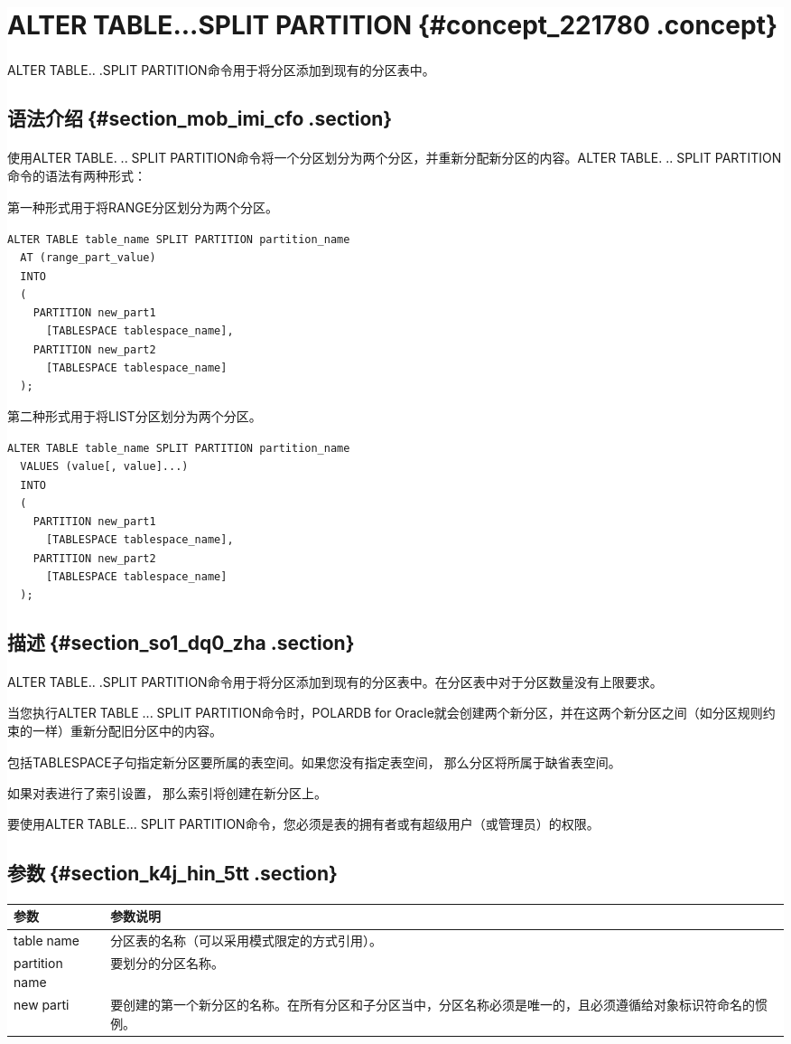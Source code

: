# ALTER TABLE...SPLIT PARTITION {#concept_221780 .concept}

ALTER TABLE.. .SPLIT PARTITION命令用于将分区添加到现有的分区表中。

## 语法介绍 {#section_mob_imi_cfo .section}

使用ALTER TABLE. .. SPLIT PARTITION命令将一个分区划分为两个分区，并重新分配新分区的内容。ALTER TABLE. .. SPLIT PARTITION命令的语法有两种形式：

第一种形式用于将RANGE分区划分为两个分区。

``` {#codeblock_1hh_puc_s31}
ALTER TABLE table_name SPLIT PARTITION partition_name
  AT (range_part_value)
  INTO 
  (
    PARTITION new_part1 
      [TABLESPACE tablespace_name],
    PARTITION new_part2 
      [TABLESPACE tablespace_name]
  ); 
```

第二种形式用于将LIST分区划分为两个分区。

``` {#codeblock_kfy_a1p_oig}
ALTER TABLE table_name SPLIT PARTITION partition_name
  VALUES (value[, value]...) 
  INTO 
  (
    PARTITION new_part1 
      [TABLESPACE tablespace_name],
    PARTITION new_part2 
      [TABLESPACE tablespace_name]
  );
```

## 描述 {#section_so1_dq0_zha .section}

ALTER TABLE.. .SPLIT PARTITION命令用于将分区添加到现有的分区表中。在分区表中对于分区数量没有上限要求。

当您执行ALTER TABLE ... SPLIT PARTITION命令时，POLARDB for Oracle就会创建两个新分区，并在这两个新分区之间（如分区规则约束的一样）重新分配旧分区中的内容。

包括TABLESPACE子句指定新分区要所属的表空间。如果您没有指定表空间， 那么分区将所属于缺省表空间。

如果对表进行了索引设置， 那么索引将创建在新分区上。

要使用ALTER TABLE... SPLIT PARTITION命令，您必须是表的拥有者或有超级用户（或管理员）的权限。

## 参数 {#section_k4j_hin_5tt .section}

|参数|参数说明|
|:-|:---|
|table name|分区表的名称（可以采用模式限定的方式引用）。|
|partition name|要划分的分区名称。|
|new parti| 要创建的第一个新分区的名称。在所有分区和子分区当中，分区名称必须是唯一的，且必须遵循给对象标识符命名的惯例。
